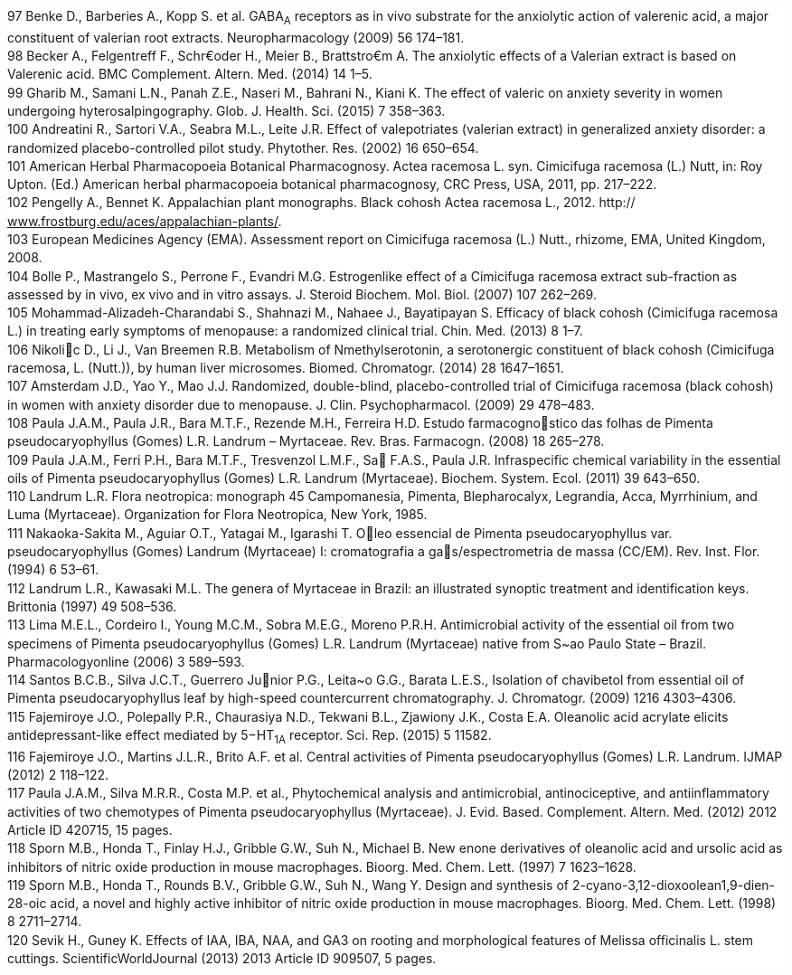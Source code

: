 97 Benke D., Barberies A., Kopp S. et al. $\mathrm { G A B A _ { A } }$ receptors as in vivo substrate for the anxiolytic action of valerenic acid, a major constituent of valerian root extracts. Neuropharmacology (2009) 56 174–181.   
98 Becker A., Felgentreff F., Schr€oder H., Meier B., Brattstro€m A. The anxiolytic effects of a Valerian extract is based on Valerenic acid. BMC Complement. Altern. Med. (2014) 14 1–5.   
99 Gharib M., Samani L.N., Panah Z.E., Naseri M., Bahrani N., Kiani K. The effect of valeric on anxiety severity in women undergoing hyterosalpingography. Glob. J. Health. Sci. (2015) 7 358–363.   
100 Andreatini R., Sartori V.A., Seabra M.L., Leite J.R. Effect of valepotriates (valerian extract) in generalized anxiety disorder: a randomized placebo-controlled pilot study. Phytother. Res. (2002) 16 650–654.   
101 American Herbal Pharmacopoeia Botanical Pharmacognosy. Actea racemosa L. syn. Cimicifuga racemosa (L.) Nutt, in: Roy Upton. (Ed.) American herbal pharmacopoeia botanical pharmacognosy, CRC Press, USA, 2011, pp. 217–222.   
102 Pengelly A., Bennet K. Appalachian plant monographs. Black cohosh Actea racemosa L., 2012. http:// www.frostburg.edu/aces/appalachian-plants/.   
103 European Medicines Agency (EMA). Assessment report on Cimicifuga racemosa (L.) Nutt., rhizome, EMA, United Kingdom, 2008.   
104 Bolle P., Mastrangelo S., Perrone F., Evandri M.G. Estrogenlike effect of a Cimicifuga racemosa extract sub-fraction as assessed by in vivo, ex vivo and in vitro assays. J. Steroid Biochem. Mol. Biol. (2007) 107 262–269.   
105 Mohammad-Alizadeh-Charandabi S., Shahnazi M., Nahaee J., Bayatipayan S. Efficacy of black cohosh (Cimicifuga racemosa L.) in treating early symptoms of menopause: a randomized clinical trial. Chin. Med. (2013) 8 1–7.   
106 Nikolic D., Li J., Van Breemen R.B. Metabolism of Nmethylserotonin, a serotonergic constituent of black cohosh (Cimicifuga racemosa, L. (Nutt.)), by human liver microsomes. Biomed. Chromatogr. (2014) 28 1647–1651.   
107 Amsterdam J.D., Yao Y., Mao J.J. Randomized, double-blind, placebo-controlled trial of Cimicifuga racemosa (black cohosh) in women with anxiety disorder due to menopause. J. Clin. Psychopharmacol. (2009) 29 478–483.   
108 Paula J.A.M., Paula J.R., Bara M.T.F., Rezende M.H., Ferreira H.D. Estudo farmacognostico das folhas de Pimenta pseudocaryophyllus (Gomes) L.R. Landrum – Myrtaceae. Rev. Bras. Farmacogn. (2008) 18 265–278.   
109 Paula J.A.M., Ferri P.H., Bara M.T.F., Tresvenzol L.M.F., Sa F.A.S., Paula J.R. Infraspecific chemical variability in the essential oils of Pimenta pseudocaryophyllus (Gomes) L.R. Landrum (Myrtaceae). Biochem. System. Ecol. (2011) 39 643–650.   
110 Landrum L.R. Flora neotropica: monograph 45 Campomanesia, Pimenta, Blepharocalyx, Legrandia, Acca, Myrrhinium, and Luma (Myrtaceae). Organization for Flora Neotropica, New York, 1985.   
111 Nakaoka-Sakita M., Aguiar O.T., Yatagai M., Igarashi T. Oleo essencial de Pimenta pseudocaryophyllus var. pseudocaryophyllus (Gomes) Landrum (Myrtaceae) I: cromatografia a gas/espectrometria de massa (CC/EM). Rev. Inst. Flor. (1994) 6 53–61.   
112 Landrum L.R., Kawasaki M.L. The genera of Myrtaceae in Brazil: an illustrated synoptic treatment and identification keys. Brittonia (1997) 49 508–536.   
113 Lima M.E.L., Cordeiro I., Young M.C.M., Sobra M.E.G., Moreno P.R.H. Antimicrobial activity of the essential oil from two specimens of Pimenta pseudocaryophyllus (Gomes) L.R. Landrum (Myrtaceae) native from S\~ao Paulo State – Brazil. Pharmacologyonline (2006) 3 589–593.   
114 Santos B.C.B., Silva J.C.T., Guerrero Junior P.G., Leita\~o G.G., Barata L.E.S., Isolation of chavibetol from essential oil of Pimenta pseudocaryophyllus leaf by high-speed countercurrent chromatography. J. Chromatogr. (2009) 1216 4303–4306.   
115 Fajemiroye J.O., Polepally P.R., Chaurasiya N.D., Tekwani B.L., Zjawiony J.K., Costa E.A. Oleanolic acid acrylate elicits antidepressant-like effect mediated by $5 { \mathrm { - H T } } _ { \mathrm { 1 A } }$ receptor. Sci. Rep. (2015) 5 11582.   
116 Fajemiroye J.O., Martins J.L.R., Brito A.F. et al. Central activities of Pimenta pseudocaryophyllus (Gomes) L.R. Landrum. IJMAP (2012) 2 118–122.   
117 Paula J.A.M., Silva M.R.R., Costa M.P. et al., Phytochemical analysis and antimicrobial, antinociceptive, and antiinflammatory activities of two chemotypes of Pimenta pseudocaryophyllus (Myrtaceae). J. Evid. Based. Complement. Altern. Med. (2012) 2012 Article ID 420715, 15 pages.   
118 Sporn M.B., Honda T., Finlay H.J., Gribble G.W., Suh N., Michael B. New enone derivatives of oleanolic acid and ursolic acid as inhibitors of nitric oxide production in mouse macrophages. Bioorg. Med. Chem. Lett. (1997) 7 1623–1628.   
119 Sporn M.B., Honda T., Rounds B.V., Gribble G.W., Suh N., Wang Y. Design and synthesis of 2-cyano-3,12-dioxoolean1,9-dien-28-oic acid, a novel and highly active inhibitor of nitric oxide production in mouse macrophages. Bioorg. Med. Chem. Lett. (1998) 8 2711–2714.   
120 Sevik H., Guney K. Effects of IAA, IBA, NAA, and GA3 on rooting and morphological features of Melissa officinalis L. stem cuttings. ScientificWorldJournal (2013) 2013 Article ID 909507, 5 pages.   